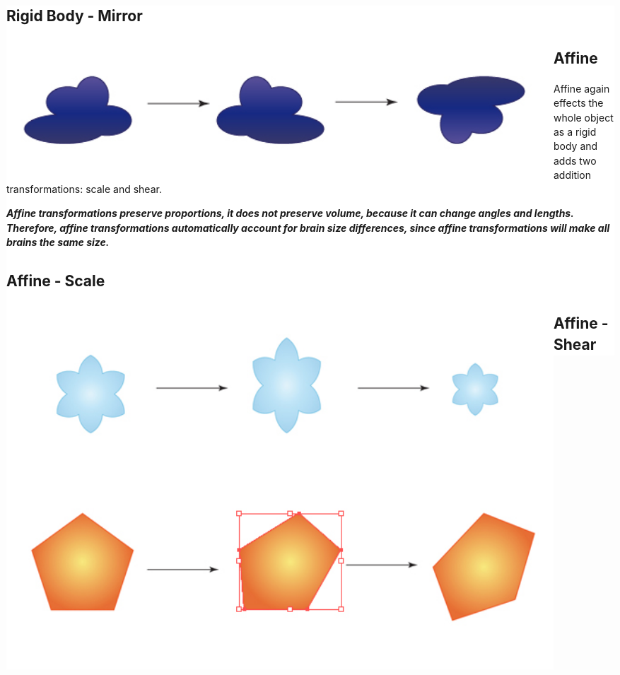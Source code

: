 ## Rigid Body - Mirror

<img src="images/mirror.jpg" width="90%" style="float:left" /> 

## Affine

Affine again effects the whole object as a rigid body and adds two addition transformations: scale and shear.

***Affine transformations preserve proportions, it does not preserve volume, because it can change angles and lengths. Therefore, affine transformations automatically account for brain size differences, since affine transformations will make all brains the same size.***

## Affine - Scale

<img src="images/scale.jpg" width="90%" style="float:left" /> 

## Affine - Shear

<img src="images/shear.jpg" width="90%" style="float:left" /> 
